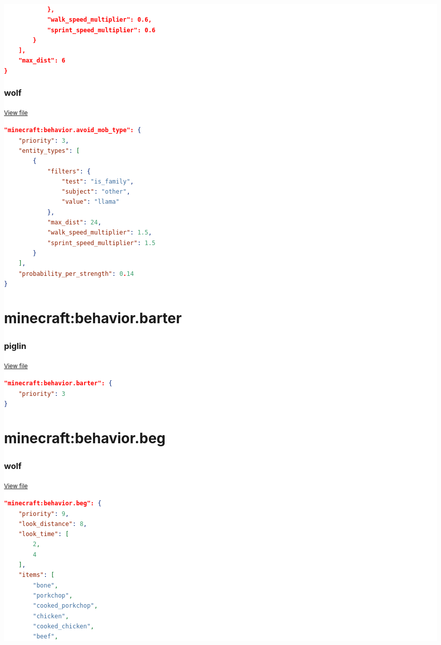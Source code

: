 ```json
            },
            "walk_speed_multiplier": 0.6,
            "sprint_speed_multiplier": 0.6
        }
    ],
    "max_dist": 6
}
```

### wolf
<small>[View file](https://github.com/bedrock-dot-dev/packs/tree/master/stable/behavior/entities\wolf.json)</small>
```json
"minecraft:behavior.avoid_mob_type": {
    "priority": 3,
    "entity_types": [
        {
            "filters": {
                "test": "is_family",
                "subject": "other",
                "value": "llama"
            },
            "max_dist": 24,
            "walk_speed_multiplier": 1.5,
            "sprint_speed_multiplier": 1.5
        }
    ],
    "probability_per_strength": 0.14
}
```

# minecraft:behavior.barter
### piglin
<small>[View file](https://github.com/bedrock-dot-dev/packs/tree/master/stable/behavior/entities\piglin.json)</small>
```json
"minecraft:behavior.barter": {
    "priority": 3
}
```

# minecraft:behavior.beg
### wolf
<small>[View file](https://github.com/bedrock-dot-dev/packs/tree/master/stable/behavior/entities\wolf.json)</small>
```json
"minecraft:behavior.beg": {
    "priority": 9,
    "look_distance": 8,
    "look_time": [
        2,
        4
    ],
    "items": [
        "bone",
        "porkchop",
        "cooked_porkchop",
        "chicken",
        "cooked_chicken",
        "beef",
```
